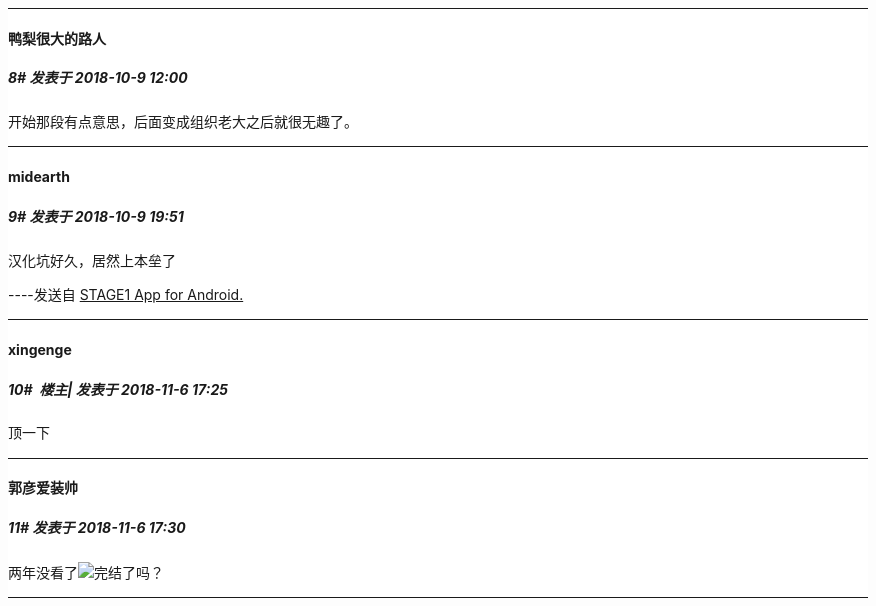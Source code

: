 


*****

####  鸭梨很大的路人  
##### 8#       发表于 2018-10-9 12:00




开始那段有点意思，后面变成组织老大之后就很无趣了。







*****

####  midearth  
##### 9#       发表于 2018-10-9 19:51




汉化坑好久，居然上本垒了


----发送自 [STAGE1 App for Android.](http://stage1.5j4m.com/?1.33)







*****

####  xingenge  
##### 10#         楼主| 发表于 2018-11-6 17:25




顶一下







*****

####  郭彦爱装帅  
##### 11#       发表于 2018-11-6 17:30




两年没看了<img src="https://static.saraba1st.com/image/smiley/face2017/001.png" referrerpolicy="no-referrer">完结了吗？







*****
